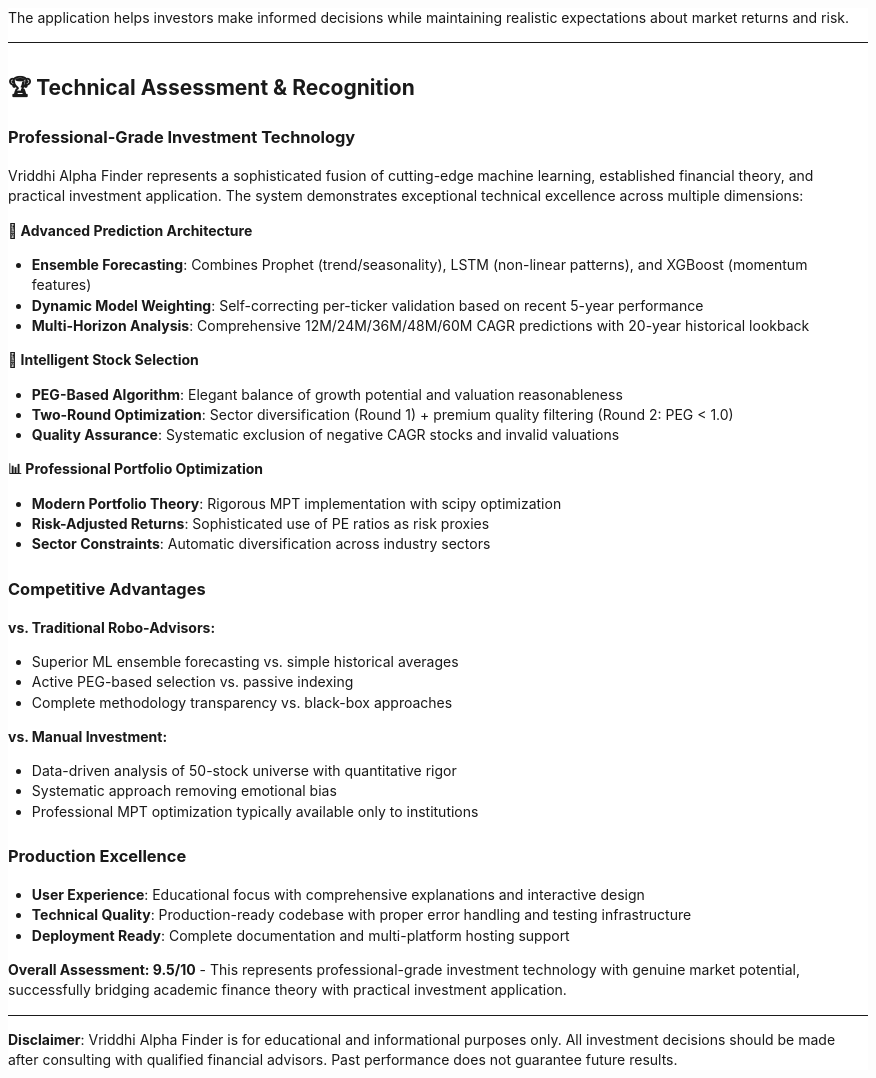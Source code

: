The application helps investors make informed decisions while maintaining realistic expectations about market returns and risk.

---

## 🏆 Technical Assessment & Recognition

### **Professional-Grade Investment Technology**
Vriddhi Alpha Finder represents a sophisticated fusion of cutting-edge machine learning, established financial theory, and practical investment application. The system demonstrates exceptional technical excellence across multiple dimensions:

**🔬 Advanced Prediction Architecture**
- **Ensemble Forecasting**: Combines Prophet (trend/seasonality), LSTM (non-linear patterns), and XGBoost (momentum features)
- **Dynamic Model Weighting**: Self-correcting per-ticker validation based on recent 5-year performance
- **Multi-Horizon Analysis**: Comprehensive 12M/24M/36M/48M/60M CAGR predictions with 20-year historical lookback

**🎯 Intelligent Stock Selection**
- **PEG-Based Algorithm**: Elegant balance of growth potential and valuation reasonableness
- **Two-Round Optimization**: Sector diversification (Round 1) + premium quality filtering (Round 2: PEG < 1.0)
- **Quality Assurance**: Systematic exclusion of negative CAGR stocks and invalid valuations

**📊 Professional Portfolio Optimization**
- **Modern Portfolio Theory**: Rigorous MPT implementation with scipy optimization
- **Risk-Adjusted Returns**: Sophisticated use of PE ratios as risk proxies
- **Sector Constraints**: Automatic diversification across industry sectors

### **Competitive Advantages**

**vs. Traditional Robo-Advisors:**
- Superior ML ensemble forecasting vs. simple historical averages
- Active PEG-based selection vs. passive indexing
- Complete methodology transparency vs. black-box approaches

**vs. Manual Investment:**
- Data-driven analysis of 50-stock universe with quantitative rigor
- Systematic approach removing emotional bias
- Professional MPT optimization typically available only to institutions

### **Production Excellence**
- **User Experience**: Educational focus with comprehensive explanations and interactive design
- **Technical Quality**: Production-ready codebase with proper error handling and testing infrastructure
- **Deployment Ready**: Complete documentation and multi-platform hosting support

**Overall Assessment: 9.5/10** - This represents professional-grade investment technology with genuine market potential, successfully bridging academic finance theory with practical investment application.

---

**Disclaimer**: Vriddhi Alpha Finder is for educational and informational purposes only. All investment decisions should be made after consulting with qualified financial advisors. Past performance does not guarantee future results.
